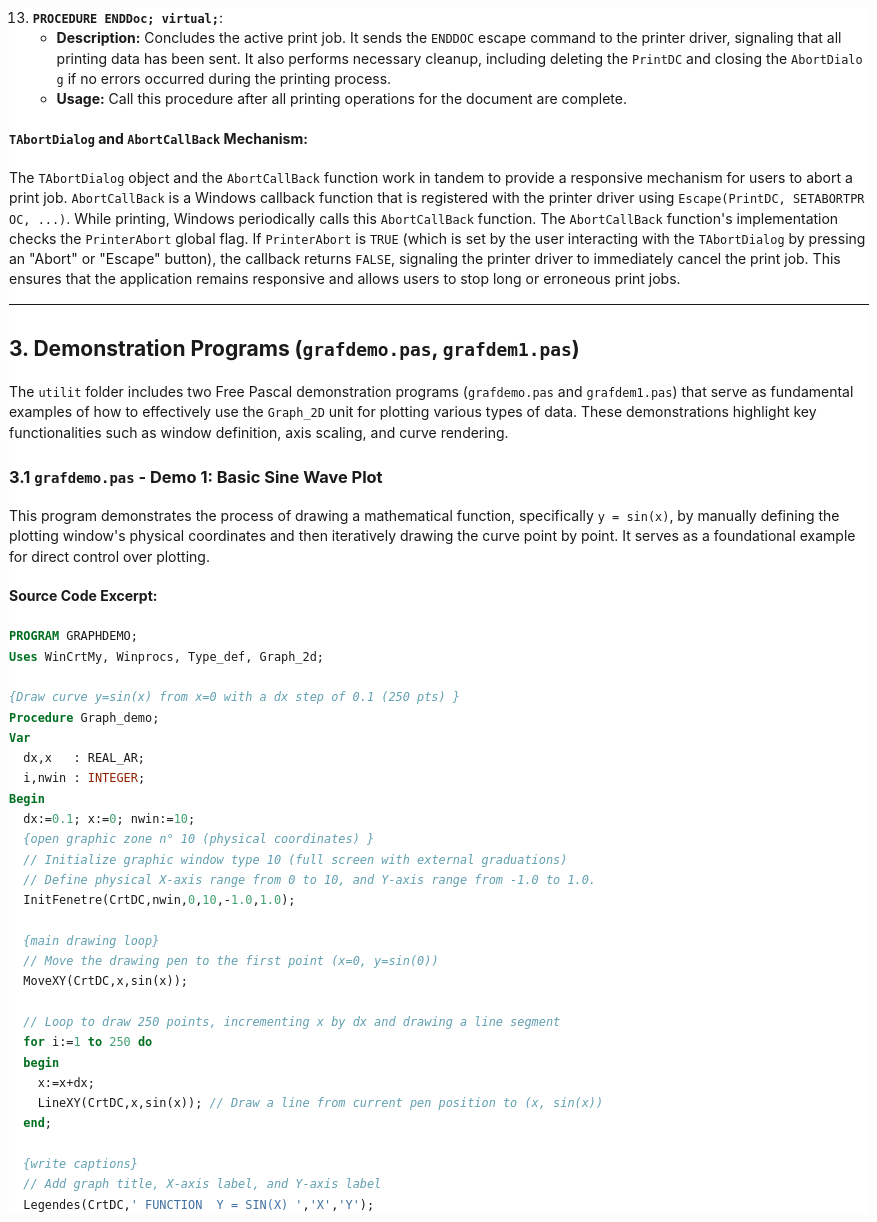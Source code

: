 13. **`PROCEDURE ENDDoc; virtual;`**:
    *   **Description:** Concludes the active print job. It sends the `ENDDOC` escape command to the printer driver, signaling that all printing data has been sent. It also performs necessary cleanup, including deleting the `PrintDC` and closing the `AbortDialog` if no errors occurred during the printing process.
    *   **Usage:** Call this procedure after all printing operations for the document are complete.

#### **`TAbortDialog` and `AbortCallBack` Mechanism:**
The `TAbortDialog` object and the `AbortCallBack` function work in tandem to provide a responsive mechanism for users to abort a print job. `AbortCallBack` is a Windows callback function that is registered with the printer driver using `Escape(PrintDC, SETABORTPROC, ...)`. While printing, Windows periodically calls this `AbortCallBack` function. The `AbortCallBack` function's implementation checks the `PrinterAbort` global flag. If `PrinterAbort` is `TRUE` (which is set by the user interacting with the `TAbortDialog` by pressing an "Abort" or "Escape" button), the callback returns `FALSE`, signaling the printer driver to immediately cancel the print job. This ensures that the application remains responsive and allows users to stop long or erroneous print jobs.

---

## 3. Demonstration Programs (`grafdemo.pas`, `grafdem1.pas`)

The `utilit` folder includes two Free Pascal demonstration programs (`grafdemo.pas` and `grafdem1.pas`) that serve as fundamental examples of how to effectively use the `Graph_2D` unit for plotting various types of data. These demonstrations highlight key functionalities such as window definition, axis scaling, and curve rendering.

### 3.1 `grafdemo.pas` - Demo 1: Basic Sine Wave Plot

This program demonstrates the process of drawing a mathematical function, specifically `y = sin(x)`, by manually defining the plotting window's physical coordinates and then iteratively drawing the curve point by point. It serves as a foundational example for direct control over plotting.

#### **Source Code Excerpt:**
```pascal
PROGRAM GRAPHDEMO;
Uses WinCrtMy, Winprocs, Type_def, Graph_2d;

{Draw curve y=sin(x) from x=0 with a dx step of 0.1 (250 pts) }
Procedure Graph_demo;
Var
  dx,x   : REAL_AR;
  i,nwin : INTEGER;
Begin
  dx:=0.1; x:=0; nwin:=10;
  {open graphic zone n° 10 (physical coordinates) }
  // Initialize graphic window type 10 (full screen with external graduations)
  // Define physical X-axis range from 0 to 10, and Y-axis range from -1.0 to 1.0.
  InitFenetre(CrtDC,nwin,0,10,-1.0,1.0);
  
  {main drawing loop}
  // Move the drawing pen to the first point (x=0, y=sin(0))
  MoveXY(CrtDC,x,sin(x));
  
  // Loop to draw 250 points, incrementing x by dx and drawing a line segment
  for i:=1 to 250 do
  begin
    x:=x+dx;
    LineXY(CrtDC,x,sin(x)); // Draw a line from current pen position to (x, sin(x))
  end;
  
  {write captions}
  // Add graph title, X-axis label, and Y-axis label
  Legendes(CrtDC,' FUNCTION  Y = SIN(X) ','X','Y');
```